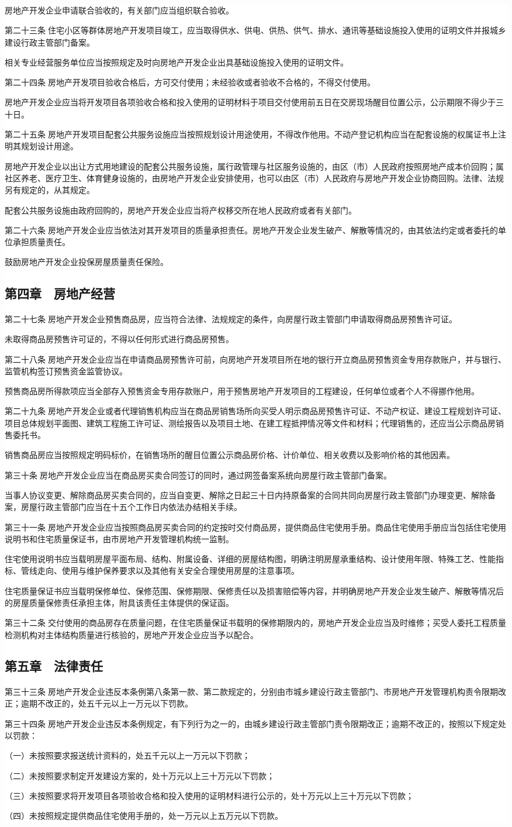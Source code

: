 房地产开发企业申请联合验收的，有关部门应当组织联合验收。

第二十三条 住宅小区等群体房地产开发项目竣工，应当取得供水、供电、供热、供气、排水、通讯等基础设施投入使用的证明文件并报城乡建设行政主管部门备案。

相关专业经营服务单位应当按照规定及时向房地产开发企业出具基础设施投入使用的证明文件。

第二十四条 房地产开发项目验收合格后，方可交付使用；未经验收或者验收不合格的，不得交付使用。

房地产开发企业应当将开发项目各项验收合格和投入使用的证明材料于项目交付使用前五日在交房现场醒目位置公示，公示期限不得少于三十日。

第二十五条 房地产开发项目配套公共服务设施应当按照规划设计用途使用，不得改作他用。不动产登记机构应当在配套设施的权属证书上注明其规划设计用途。

房地产开发企业以出让方式用地建设的配套公共服务设施，属行政管理与社区服务设施的，由区（市）人民政府按照房地产成本价回购；属社区养老、医疗卫生、体育健身设施的，由房地产开发企业安排使用，也可以由区（市）人民政府与房地产开发企业协商回购。法律、法规另有规定的，从其规定。

配套公共服务设施由政府回购的，房地产开发企业应当将产权移交所在地人民政府或者有关部门。

第二十六条 房地产开发企业应当依法对其开发项目的质量承担责任。房地产开发企业发生破产、解散等情况的，由其依法约定或者委托的单位承担质量责任。

鼓励房地产开发企业投保房屋质量责任保险。

## 第四章　房地产经营

第二十七条 房地产开发企业预售商品房，应当符合法律、法规规定的条件，向房屋行政主管部门申请取得商品房预售许可证。

未取得商品房预售许可证的，不得以任何形式进行商品房预售。

第二十八条 房地产开发企业应当在申请商品房预售许可前，向房地产开发项目所在地的银行开立商品房预售资金专用存款账户，并与银行、监管机构签订预售资金监管协议。

预售商品房所得款项应当全部存入预售资金专用存款账户，用于预售房地产开发项目的工程建设，任何单位或者个人不得挪作他用。

第二十九条 房地产开发企业或者代理销售机构应当在商品房销售场所向买受人明示商品房预售许可证、不动产权证、建设工程规划许可证、项目总体规划平面图、建筑工程施工许可证、测绘报告以及项目土地、在建工程抵押情况等文件和材料；代理销售的，还应当公示商品房销售委托书。

销售商品房应当按照规定明码标价，在销售场所的醒目位置公示商品房价格、计价单位、相关收费以及影响价格的其他因素。

第三十条 房地产开发企业应当在商品房买卖合同签订的同时，通过网签备案系统向房屋行政主管部门备案。

当事人协议变更、解除商品房买卖合同的，应当自变更、解除之日起三十日内持原备案的合同共同向房屋行政主管部门办理变更、解除备案，房屋行政主管部门应当在十五个工作日内依法办结相关手续。

第三十一条 房地产开发企业应当按照商品房买卖合同的约定按时交付商品房，提供商品住宅使用手册。商品住宅使用手册应当包括住宅使用说明书和住宅质量保证书，由市房地产开发管理机构统一监制。

住宅使用说明书应当载明房屋平面布局、结构、附属设备、详细的房屋结构图，明确注明房屋承重结构、设计使用年限、特殊工艺、性能指标、管线走向、使用与维护保养要求以及其他有关安全合理使用房屋的注意事项。

住宅质量保证书应当载明保修单位、保修范围、保修期限、保修责任以及损害赔偿等内容，并明确房地产开发企业发生破产、解散等情况后的房屋质量保修责任承担主体，附具该责任主体提供的保证函。

第三十二条 交付使用的商品房存在质量问题，在住宅质量保证书载明的保修期限内的，房地产开发企业应当及时维修；买受人委托工程质量检测机构对主体结构质量进行核验的，房地产开发企业应当予以配合。

## 第五章　法律责任

第三十三条 房地产开发企业违反本条例第八条第一款、第二款规定的，分别由市城乡建设行政主管部门、市房地产开发管理机构责令限期改正；逾期不改正的，处五千元以上一万元以下罚款。

第三十四条 房地产开发企业违反本条例规定，有下列行为之一的，由城乡建设行政主管部门责令限期改正；逾期不改正的，按照以下规定处以罚款：

（一）未按照要求报送统计资料的，处五千元以上一万元以下罚款；

（二）未按照要求制定开发建设方案的，处十万元以上三十万元以下罚款；

（三）未按照要求将开发项目各项验收合格和投入使用的证明材料进行公示的，处十万元以上三十万元以下罚款；

（四）未按照规定提供商品住宅使用手册的，处一万元以上五万元以下罚款。
